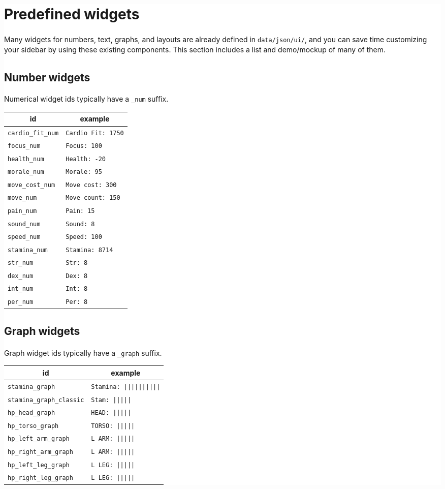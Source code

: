 

# Predefined widgets

Many widgets for numbers, text, graphs, and layouts are already defined in `data/json/ui/`, and you
can save time customizing your sidebar by using these existing components. This section includes a
list and demo/mockup of many of them.


## Number widgets

Numerical widget ids typically have a `_num` suffix.

| id               | example
| --               | --
| `cardio_fit_num` | `Cardio Fit: 1750`
| `focus_num`      | `Focus: 100`
| `health_num`     | `Health: -20`
| `morale_num`     | `Morale: 95`
| `move_cost_num`  | `Move cost: 300`
| `move_num`       | `Move count: 150`
| `pain_num`       | `Pain: 15`
| `sound_num`      | `Sound: 8`
| `speed_num`      | `Speed: 100`
| `stamina_num`    | `Stamina: 8714`
| `str_num`        | `Str: 8`
| `dex_num`        | `Dex: 8`
| `int_num`        | `Int: 8`
| `per_num`        | `Per: 8`


## Graph widgets

Graph widget ids typically have a `_graph` suffix.

| id                      | example
| --                      | --
| `stamina_graph`         | `Stamina: \|\|\|\|\|\|\|\|\|\|`
| `stamina_graph_classic` | `Stam: \|\|\|\|\|`
| `hp_head_graph`         | `HEAD: \|\|\|\|\|`
| `hp_torso_graph`        | `TORSO: \|\|\|\|\|`
| `hp_left_arm_graph`     | `L ARM: \|\|\|\|\|`
| `hp_right_arm_graph`    | `L ARM: \|\|\|\|\|`
| `hp_left_leg_graph`     | `L LEG: \|\|\|\|\|`
| `hp_right_leg_graph`    | `L LEG: \|\|\|\|\|`
